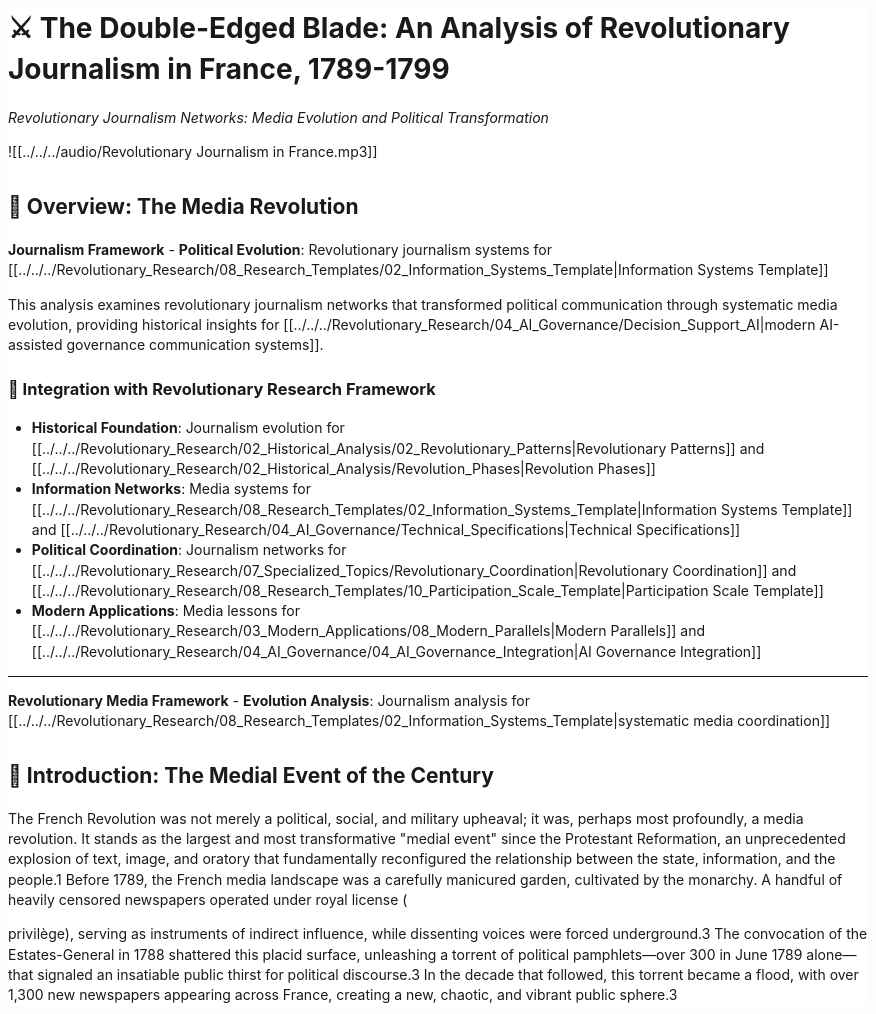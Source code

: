 # ⚔️ The Double-Edged Blade: An Analysis of Revolutionary Journalism in France, 1789-1799

*Revolutionary Journalism Networks: Media Evolution and Political Transformation*

  ![[../../../audio/Revolutionary Journalism in France.mp3]]

## 🎯 Overview: The Media Revolution

**Journalism Framework** - **Political Evolution**: Revolutionary journalism systems for [[../../../Revolutionary_Research/08_Research_Templates/02_Information_Systems_Template|Information Systems Template]]

This analysis examines revolutionary journalism networks that transformed political communication through systematic media evolution, providing historical insights for [[../../../Revolutionary_Research/04_AI_Governance/Decision_Support_AI|modern AI-assisted governance communication systems]].

### 🔗 Integration with Revolutionary Research Framework
- **Historical Foundation**: Journalism evolution for [[../../../Revolutionary_Research/02_Historical_Analysis/02_Revolutionary_Patterns|Revolutionary Patterns]] and [[../../../Revolutionary_Research/02_Historical_Analysis/Revolution_Phases|Revolution Phases]]
- **Information Networks**: Media systems for [[../../../Revolutionary_Research/08_Research_Templates/02_Information_Systems_Template|Information Systems Template]] and [[../../../Revolutionary_Research/04_AI_Governance/Technical_Specifications|Technical Specifications]]
- **Political Coordination**: Journalism networks for [[../../../Revolutionary_Research/07_Specialized_Topics/Revolutionary_Coordination|Revolutionary Coordination]] and [[../../../Revolutionary_Research/08_Research_Templates/10_Participation_Scale_Template|Participation Scale Template]]
- **Modern Applications**: Media lessons for [[../../../Revolutionary_Research/03_Modern_Applications/08_Modern_Parallels|Modern Parallels]] and [[../../../Revolutionary_Research/04_AI_Governance/04_AI_Governance_Integration|AI Governance Integration]]

---

**Revolutionary Media Framework** - **Evolution Analysis**: Journalism analysis for [[../../../Revolutionary_Research/08_Research_Templates/02_Information_Systems_Template|systematic media coordination]]

## 🧠 Introduction: The Medial Event of the Century

  

The French Revolution was not merely a political, social, and military upheaval; it was, perhaps most profoundly, a media revolution. It stands as the largest and most transformative "medial event" since the Protestant Reformation, an unprecedented explosion of text, image, and oratory that fundamentally reconfigured the relationship between the state, information, and the people.1 Before 1789, the French media landscape was a carefully manicured garden, cultivated by the monarchy. A handful of heavily censored newspapers operated under royal license (

privilège), serving as instruments of indirect influence, while dissenting voices were forced underground.3 The convocation of the Estates-General in 1788 shattered this placid surface, unleashing a torrent of political pamphlets—over 300 in June 1789 alone—that signaled an insatiable public thirst for political discourse.3 In the decade that followed, this torrent became a flood, with over 1,300 new newspapers appearing across France, creating a new, chaotic, and vibrant public sphere.3
